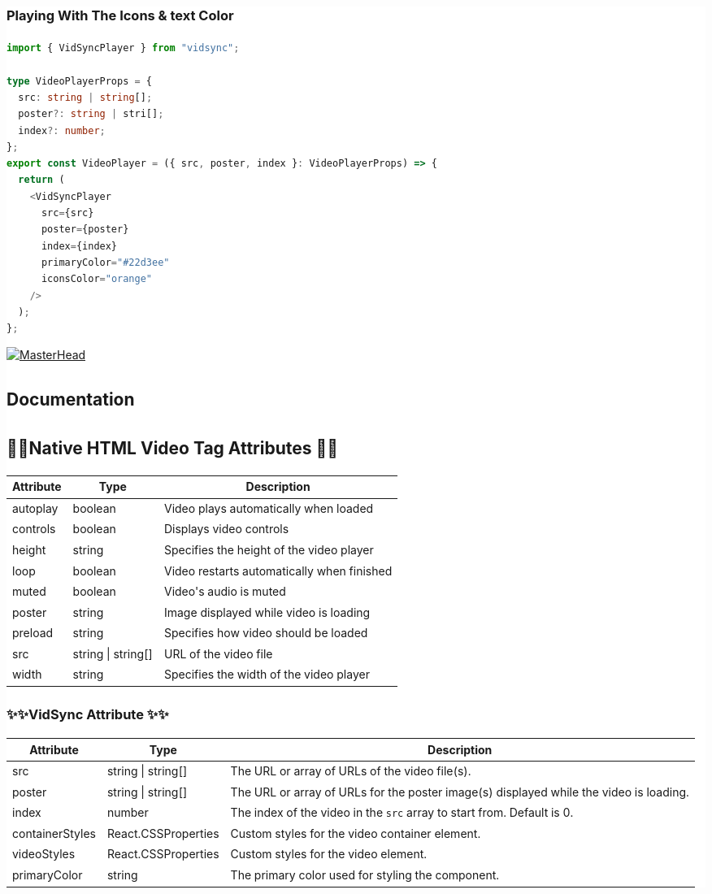 ### Playing With The Icons & text Color

```typescript
import { VidSyncPlayer } from "vidsync";

type VideoPlayerProps = {
  src: string | string[];
  poster?: string | stri[];
  index?: number;
};
export const VideoPlayer = ({ src, poster, index }: VideoPlayerProps) => {
  return (
    <VidSyncPlayer
      src={src}
      poster={poster}
      index={index}
      primaryColor="#22d3ee"
      iconsColor="orange"
    />
  );
};
```

[![MasterHead](https://github.com/BenMradB/vidsync/blob/main/screenshots/iconsColor.png?raw=true)](https://rishavchanda.io)

## Documentation

## 🎥🎥Native HTML Video Tag Attributes 🎥🎥

| Attribute | Type               | Description                                |
| --------- | ------------------ | ------------------------------------------ |
| autoplay  | boolean            | Video plays automatically when loaded      |
| controls  | boolean            | Displays video controls                    |
| height    | string             | Specifies the height of the video player   |
| loop      | boolean            | Video restarts automatically when finished |
| muted     | boolean            | Video's audio is muted                     |
| poster    | string             | Image displayed while video is loading     |
| preload   | string             | Specifies how video should be loaded       |
| src       | string \| string[] | URL of the video file                      |
| width     | string             | Specifies the width of the video player    |

### ✨✨VidSync Attribute ✨✨

| Attribute       | Type                           | Description                                                                            |
| --------------- | ------------------------------ | -------------------------------------------------------------------------------------- |
| src             | string \| string[]             | The URL or array of URLs of the video file(s).                                         |
| poster          | string \| string[]             | The URL or array of URLs for the poster image(s) displayed while the video is loading. |
| index           | number                         | The index of the video in the `src` array to start from. Default is 0.                 |
| containerStyles | React.CSSProperties            | Custom styles for the video container element.                                         |
| videoStyles     | React.CSSProperties            | Custom styles for the video element.                                                   |
| primaryColor    | string                         | The primary color used for styling the component.                                      |